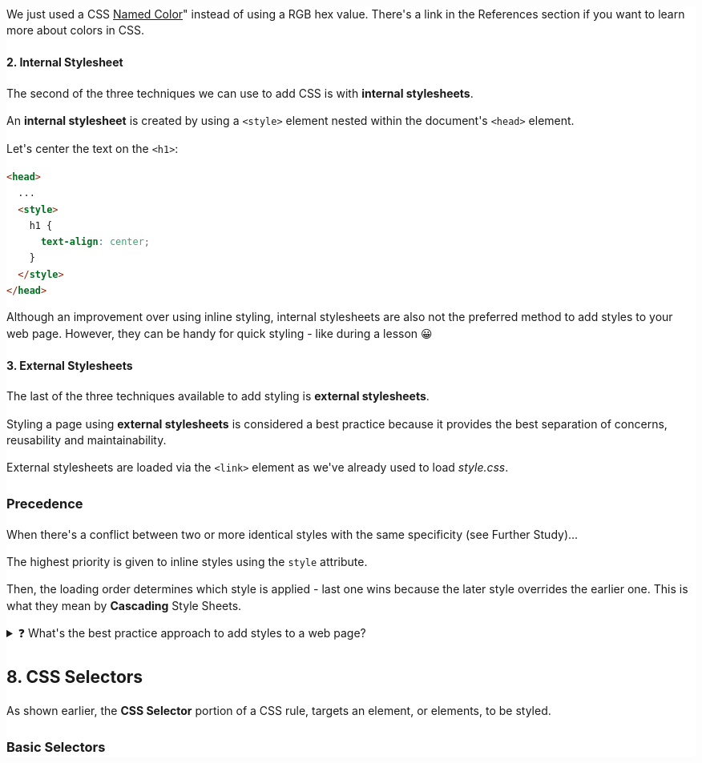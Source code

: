 We just used a CSS [Named Color](https://css-tricks.com/snippets/css/named-colors-and-hex-equivalents/)" instead of using a RGB hex value. There's a link in the References section if you want to learn more about colors in CSS.

#### 2. Internal Stylesheet

The second of the three techniques we can use to add CSS is with **internal stylesheets**.

An **internal stylesheet** is created by using a `<style>` element nested within the document's `<head>` element.

Let's center the text on the `<h1>`:

```html
<head>
  ...
  <style>
    h1 {
      text-align: center;
    }
  </style>
</head>
```

Although an improvement over using inline styling, internal stylesheets are also not the preferred method to add styles to your web page. However, they can be handy for quick styling - like during a lesson 😀

#### 3. External Stylesheets

The last of the three techniques available to add styling is **external stylesheets**.

Styling a page using **external stylesheets** is considered a best practice because it provides the best separation of concerns, reusability and maintainability.

External stylesheets are loaded via the `<link>` element as we've already used to load _style.css_. 

### Precedence

When there's a conflict between two or more identical styles with the same specificity (see Further Study)...

The highest priority is given to inline styles using the `style` attribute.

Then, the loading order determines which style is applied - last one wins because the later style overrides the earlier one.  This is what they mean by **Cascading** Style Sheets.

<details><summary>
❓ What's the best practice approach to add styles to a web page?
</summary></details> 

## 8. CSS Selectors

As shown earlier, the **CSS Selector** portion of a CSS rule, targets an element, or elements, to be styled.

### Basic Selectors

